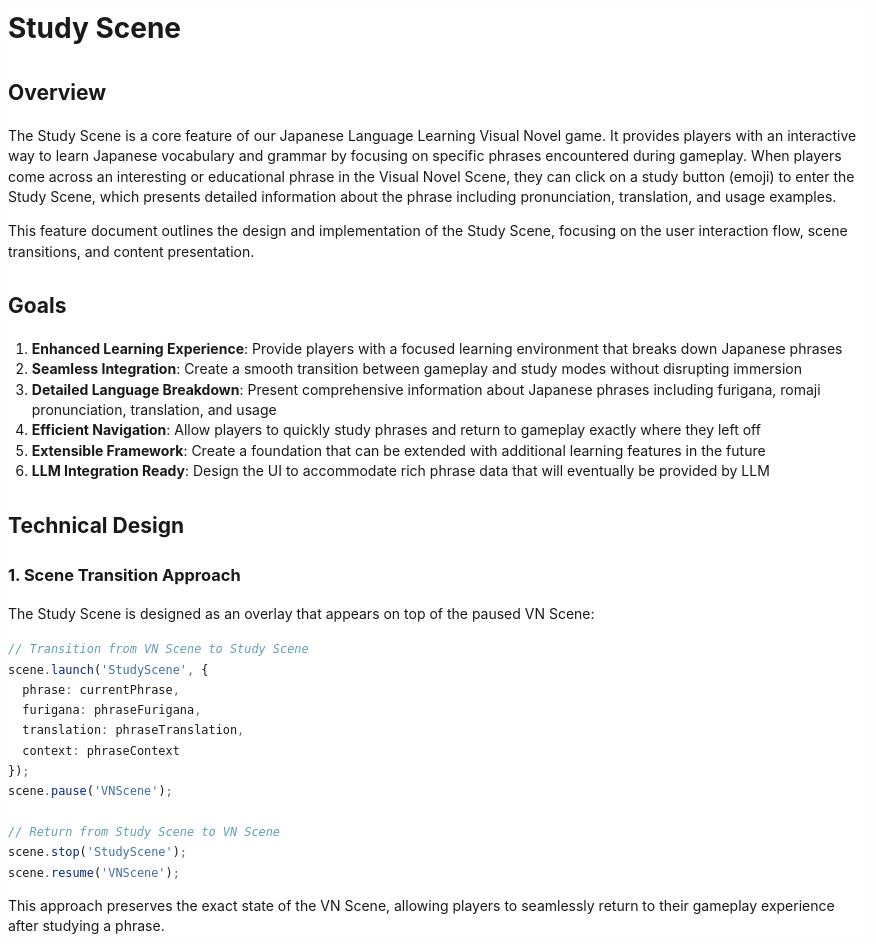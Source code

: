 # Study Scene

## Overview

The Study Scene is a core feature of our Japanese Language Learning Visual Novel game. It provides players with an interactive way to learn Japanese vocabulary and grammar by focusing on specific phrases encountered during gameplay. When players come across an interesting or educational phrase in the Visual Novel Scene, they can click on a study button (emoji) to enter the Study Scene, which presents detailed information about the phrase including pronunciation, translation, and usage examples.

This feature document outlines the design and implementation of the Study Scene, focusing on the user interaction flow, scene transitions, and content presentation.

## Goals

1. **Enhanced Learning Experience**: Provide players with a focused learning environment that breaks down Japanese phrases
2. **Seamless Integration**: Create a smooth transition between gameplay and study modes without disrupting immersion
3. **Detailed Language Breakdown**: Present comprehensive information about Japanese phrases including furigana, romaji pronunciation, translation, and usage
4. **Efficient Navigation**: Allow players to quickly study phrases and return to gameplay exactly where they left off
5. **Extensible Framework**: Create a foundation that can be extended with additional learning features in the future
6. **LLM Integration Ready**: Design the UI to accommodate rich phrase data that will eventually be provided by LLM

## Technical Design

### 1. Scene Transition Approach

The Study Scene is designed as an overlay that appears on top of the paused VN Scene:

```typescript
// Transition from VN Scene to Study Scene
scene.launch('StudyScene', {
  phrase: currentPhrase,
  furigana: phraseFurigana,
  translation: phraseTranslation,
  context: phraseContext
});
scene.pause('VNScene');

// Return from Study Scene to VN Scene
scene.stop('StudyScene');
scene.resume('VNScene');
```

This approach preserves the exact state of the VN Scene, allowing players to seamlessly return to their gameplay experience after studying a phrase.
